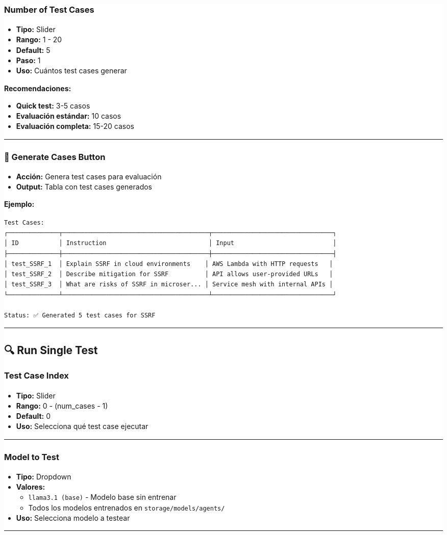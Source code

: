 
### **Number of Test Cases**
- **Tipo:** Slider
- **Rango:** 1 - 20
- **Default:** 5
- **Paso:** 1
- **Uso:** Cuántos test cases generar

**Recomendaciones:**
- **Quick test:** 3-5 casos
- **Evaluación estándar:** 10 casos
- **Evaluación completa:** 15-20 casos

---

### **🎲 Generate Cases Button**
- **Acción:** Genera test cases para evaluación
- **Output:** Tabla con test cases generados

**Ejemplo:**
```
Test Cases:
┌──────────────┬────────────────────────────────────────┬─────────────────────────────────┐
│ ID           │ Instruction                            │ Input                           │
├──────────────┼────────────────────────────────────────┼─────────────────────────────────┤
│ test_SSRF_1  │ Explain SSRF in cloud environments    │ AWS Lambda with HTTP requests   │
│ test_SSRF_2  │ Describe mitigation for SSRF          │ API allows user-provided URLs   │
│ test_SSRF_3  │ What are risks of SSRF in microser... │ Service mesh with internal APIs │
└──────────────┴────────────────────────────────────────┴─────────────────────────────────┘

Status: ✅ Generated 5 test cases for SSRF
```

---

## 🔍 Run Single Test

### **Test Case Index**
- **Tipo:** Slider
- **Rango:** 0 - (num_cases - 1)
- **Default:** 0
- **Uso:** Selecciona qué test case ejecutar

---

### **Model to Test**
- **Tipo:** Dropdown
- **Valores:**
  - `llama3.1 (base)` - Modelo base sin entrenar
  - Todos los modelos entrenados en `storage/models/agents/`
- **Uso:** Selecciona modelo a testear

---